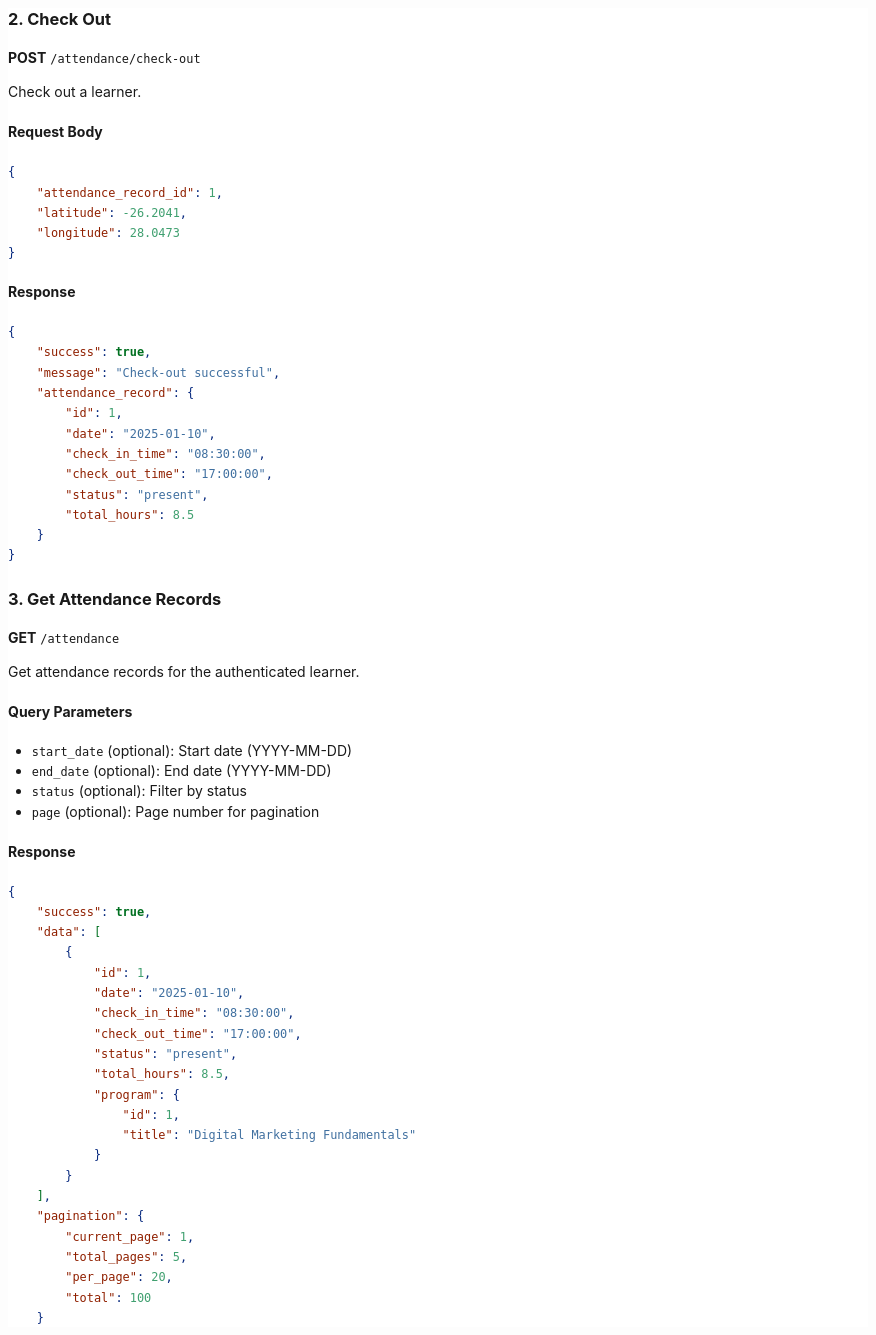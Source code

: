 ### 2. Check Out
**POST** `/attendance/check-out`

Check out a learner.

#### Request Body
```json
{
    "attendance_record_id": 1,
    "latitude": -26.2041,
    "longitude": 28.0473
}
```

#### Response
```json
{
    "success": true,
    "message": "Check-out successful",
    "attendance_record": {
        "id": 1,
        "date": "2025-01-10",
        "check_in_time": "08:30:00",
        "check_out_time": "17:00:00",
        "status": "present",
        "total_hours": 8.5
    }
}
```

### 3. Get Attendance Records
**GET** `/attendance`

Get attendance records for the authenticated learner.

#### Query Parameters
- `start_date` (optional): Start date (YYYY-MM-DD)
- `end_date` (optional): End date (YYYY-MM-DD)
- `status` (optional): Filter by status
- `page` (optional): Page number for pagination

#### Response
```json
{
    "success": true,
    "data": [
        {
            "id": 1,
            "date": "2025-01-10",
            "check_in_time": "08:30:00",
            "check_out_time": "17:00:00",
            "status": "present",
            "total_hours": 8.5,
            "program": {
                "id": 1,
                "title": "Digital Marketing Fundamentals"
            }
        }
    ],
    "pagination": {
        "current_page": 1,
        "total_pages": 5,
        "per_page": 20,
        "total": 100
    }
```